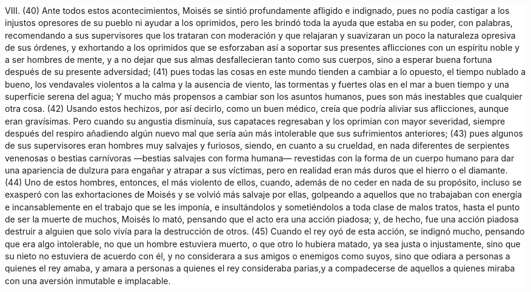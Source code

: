 VIII. <span id="v40">(40)</span> Ante todos estos acontecimientos, Moisés se sintió profundamente afligido e indignado, pues no podía castigar a los injustos opresores de su pueblo ni ayudar a los oprimidos, pero les brindó toda la ayuda que estaba en su poder, con palabras, recomendando a sus supervisores que los trataran con moderación y que relajaran y suavizaran un poco la naturaleza opresiva de sus órdenes, y exhortando a los oprimidos que se esforzaban así a soportar sus presentes aflicciones con un espíritu noble y a ser hombres de mente, y a no dejar que sus almas desfallecieran tanto como sus cuerpos, sino a esperar buena fortuna después de su presente adversidad; <span id="v41">(41)</span> pues todas las cosas en este mundo tienden a cambiar a lo opuesto, el tiempo nublado a bueno, los vendavales violentos a la calma y la ausencia de viento, las tormentas y fuertes olas en el mar a buen tiempo y una superficie serena del agua; Y mucho más propensos a cambiar son los asuntos humanos, pues son más inestables que cualquier otra cosa. <span id="v42">(42)</span> Usando estos hechizos, por así decirlo, como un buen médico, creía que podría aliviar sus aflicciones, aunque eran gravísimas. Pero cuando su angustia disminuía, sus capataces regresaban y los oprimían con mayor severidad, siempre después del respiro añadiendo algún nuevo mal que sería aún más intolerable que sus sufrimientos anteriores; <span id="v43">(43)</span> pues algunos de sus supervisores eran hombres muy salvajes y furiosos, siendo, en cuanto a su crueldad, en nada diferentes de serpientes venenosas o bestias carnívoras —bestias salvajes con forma humana— revestidas con la forma de un cuerpo humano para dar una apariencia de dulzura para engañar y atrapar a sus víctimas, pero en realidad eran más duros que el hierro o el diamante. <span id="v44">(44)</span> Uno de estos hombres, entonces, el más violento de ellos, cuando, además de no ceder en nada de su propósito, incluso se exasperó con las exhortaciones de Moisés y se volvió más salvaje por ellas, golpeando a aquellos que no trabajaban con energía e incansablemente en el trabajo que se les imponía, e insultándolos y sometiéndolos a toda clase de malos tratos, hasta el punto de ser la muerte de muchos, Moisés lo mató, pensando que el acto era una acción piadosa; y, de hecho, fue una acción piadosa destruir a alguien que solo vivía para la destrucción de otros. <span id="v45">(45)</span> Cuando el rey oyó de esta acción, se indignó mucho, pensando que era algo intolerable, no que un hombre estuviera muerto, o que otro lo hubiera matado, ya sea justa o injustamente, sino que su nieto no estuviera de acuerdo con él, y no considerara a sus amigos o enemigos como suyos, sino que odiara a personas a quienes el rey amaba, y amara a personas a quienes el rey consideraba parias,y a compadecerse de aquellos a quienes miraba con una aversión inmutable e implacable.
